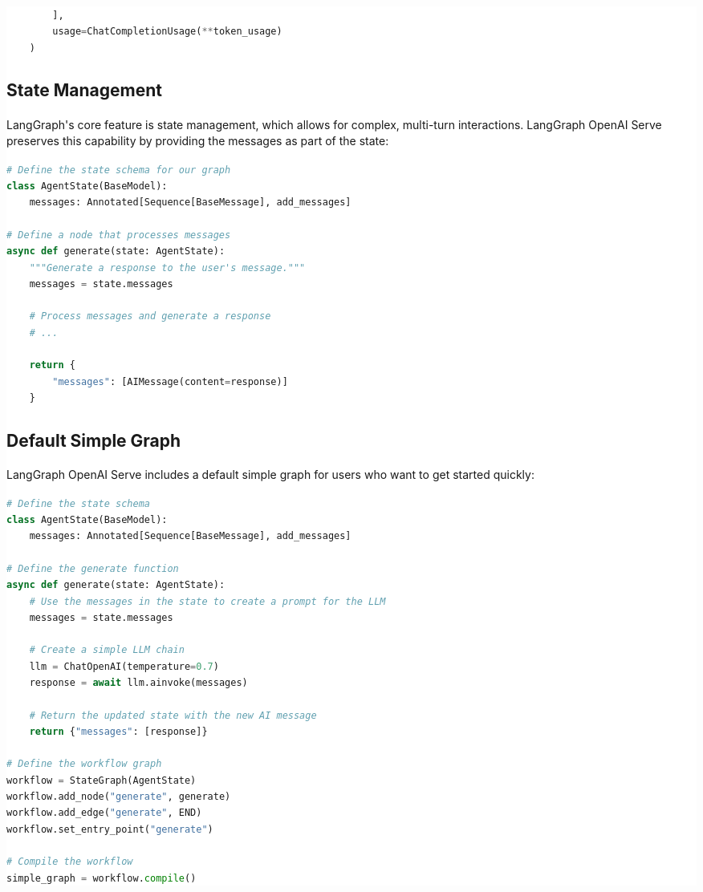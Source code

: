 ```python
        ],
        usage=ChatCompletionUsage(**token_usage)
    )
```

## State Management

LangGraph's core feature is state management, which allows for complex, multi-turn interactions. LangGraph OpenAI Serve preserves this capability by providing the messages as part of the state:

```python
# Define the state schema for our graph
class AgentState(BaseModel):
    messages: Annotated[Sequence[BaseMessage], add_messages]

# Define a node that processes messages
async def generate(state: AgentState):
    """Generate a response to the user's message."""
    messages = state.messages

    # Process messages and generate a response
    # ...

    return {
        "messages": [AIMessage(content=response)]
    }
```

## Default Simple Graph

LangGraph OpenAI Serve includes a default simple graph for users who want to get started quickly:

```python
# Define the state schema
class AgentState(BaseModel):
    messages: Annotated[Sequence[BaseMessage], add_messages]

# Define the generate function
async def generate(state: AgentState):
    # Use the messages in the state to create a prompt for the LLM
    messages = state.messages

    # Create a simple LLM chain
    llm = ChatOpenAI(temperature=0.7)
    response = await llm.ainvoke(messages)

    # Return the updated state with the new AI message
    return {"messages": [response]}

# Define the workflow graph
workflow = StateGraph(AgentState)
workflow.add_node("generate", generate)
workflow.add_edge("generate", END)
workflow.set_entry_point("generate")

# Compile the workflow
simple_graph = workflow.compile()
```
